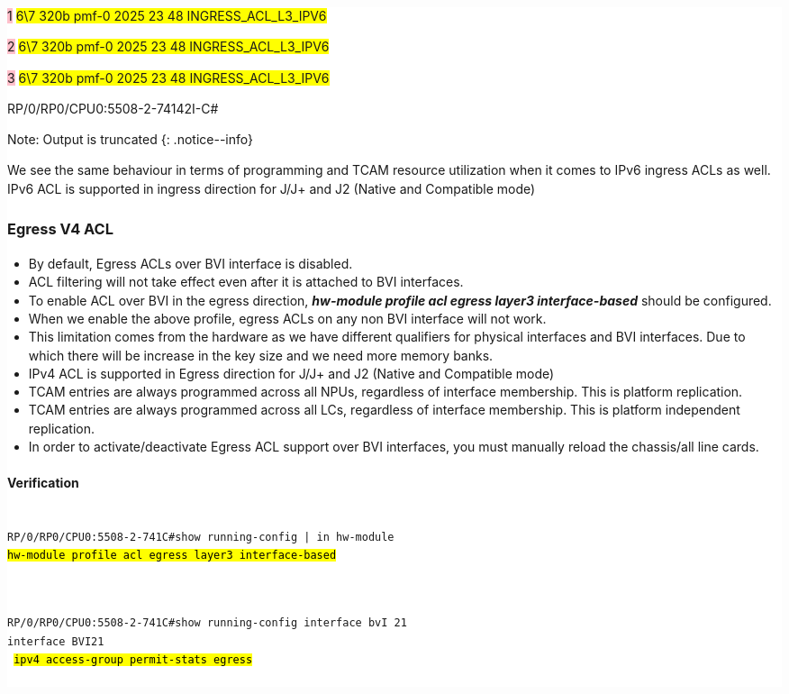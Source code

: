 <span style="background-color:pink">1</span>    <span style="background-color:yellow">6\7    320b   pmf-0       2025     23      48   INGRESS_ACL_L3_IPV6</span>

<span style="background-color:pink">2</span>    <span style="background-color:yellow">6\7    320b   pmf-0       2025     23      48   INGRESS_ACL_L3_IPV6</span>

<span style="background-color:pink">3</span>    <span style="background-color:yellow">6\7    320b   pmf-0       2025     23      48   INGRESS_ACL_L3_IPV6</span>
    
RP/0/RP0/CPU0:5508-2-74142I-C#
</code>
</pre>
</div>

Note: Output is truncated
{: .notice--info}

We see the same behaviour in terms of programming and TCAM resource utilization when it comes to IPv6 ingress ACLs as well. IPv6 ACL is supported in ingress direction for J/J+ and J2 (Native and Compatible mode)


### Egress V4 ACL

  - By default, Egress ACLs over BVI interface is disabled.
  - ACL filtering will not take effect even after it is attached to BVI interfaces.
  - To enable ACL over BVI in the egress direction, _**hw-module profile acl egress layer3 interface-based**_ should be configured.
  - When we enable the above profile, egress ACLs on any non BVI interface will not work.
  - This limitation comes from the hardware as we have different qualifiers for physical interfaces and BVI interfaces. Due to which there will be increase in the key size and we need more memory banks.
  - IPv4 ACL is supported in Egress direction for J/J+ and J2 (Native and Compatible mode)
  - TCAM entries are always programmed across all NPUs, regardless of interface membership. This is platform replication.
  - TCAM entries are always programmed across all LCs, regardless of interface membership. This is platform independent replication.
  - In order to activate/deactivate Egress ACL support over BVI interfaces, you must manually reload the chassis/all line cards.

#### Verification

<div class="highlighter-rouge">
<pre class="highlight">
<code>
RP/0/RP0/CPU0:5508-2-741C#show running-config | in hw-module 
<mark>hw-module profile acl egress layer3 interface-based</mark>
</code>
</pre>
</div>

<div class="highlighter-rouge">
<pre class="highlight">
<code>
RP/0/RP0/CPU0:5508-2-741C#show running-config interface bvI 21
interface BVI21
 <mark>ipv4 access-group permit-stats egress</mark>
</code>
</pre>
</div>
